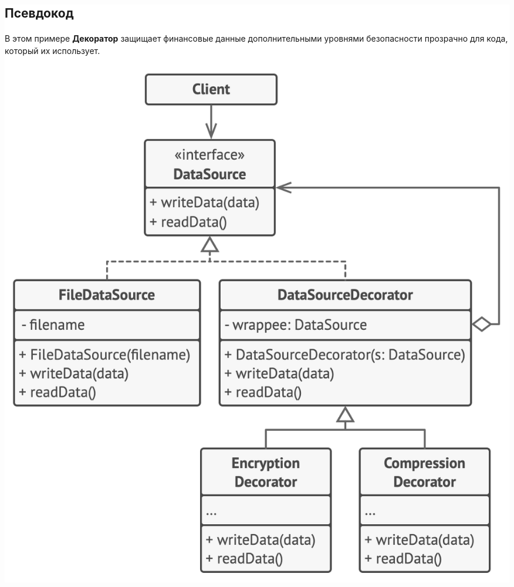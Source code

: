 ## Псевдокод

В этом примере **Декоратор** защищает финансовые данные дополнительными уровнями безопасности прозрачно для кода, который их использует.

![Структура классов примера паттерна Декоратор](../images/patterns/09_10.png)
